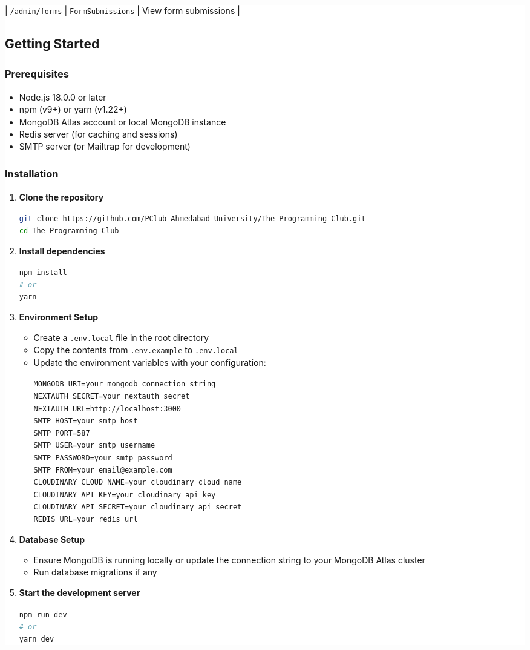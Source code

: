 | `/admin/forms` | `FormSubmissions` | View form submissions |

## Getting Started

### Prerequisites

- Node.js 18.0.0 or later
- npm (v9+) or yarn (v1.22+)
- MongoDB Atlas account or local MongoDB instance
- Redis server (for caching and sessions)
- SMTP server (or Mailtrap for development)

### Installation

1. **Clone the repository**
   ```bash
   git clone https://github.com/PClub-Ahmedabad-University/The-Programming-Club.git
   cd The-Programming-Club
   ```

2. **Install dependencies**
   ```bash
   npm install
   # or
   yarn
   ```

3. **Environment Setup**
   - Create a `.env.local` file in the root directory
   - Copy the contents from `.env.example` to `.env.local`
   - Update the environment variables with your configuration:
     ```
     MONGODB_URI=your_mongodb_connection_string
     NEXTAUTH_SECRET=your_nextauth_secret
     NEXTAUTH_URL=http://localhost:3000
     SMTP_HOST=your_smtp_host
     SMTP_PORT=587
     SMTP_USER=your_smtp_username
     SMTP_PASSWORD=your_smtp_password
     SMTP_FROM=your_email@example.com
     CLOUDINARY_CLOUD_NAME=your_cloudinary_cloud_name
     CLOUDINARY_API_KEY=your_cloudinary_api_key
     CLOUDINARY_API_SECRET=your_cloudinary_api_secret
     REDIS_URL=your_redis_url
     ```

4. **Database Setup**
   - Ensure MongoDB is running locally or update the connection string to your MongoDB Atlas cluster
   - Run database migrations if any

5. **Start the development server**
   ```bash
   npm run dev
   # or
   yarn dev
   ```
